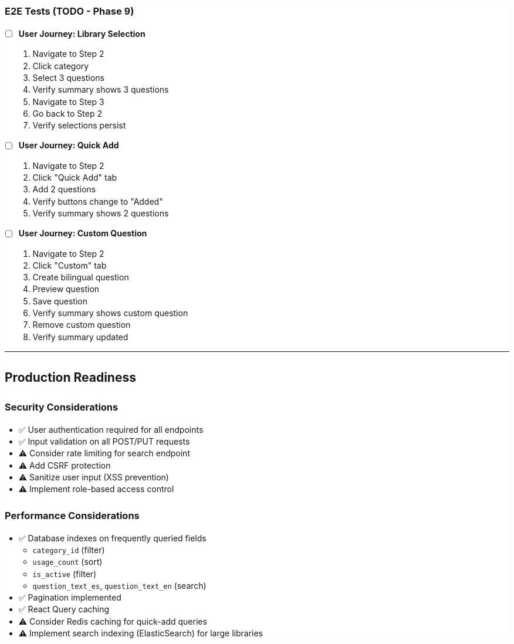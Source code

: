### E2E Tests (TODO - Phase 9)

- [ ] **User Journey: Library Selection**
  1. Navigate to Step 2
  2. Click category
  3. Select 3 questions
  4. Verify summary shows 3 questions
  5. Navigate to Step 3
  6. Go back to Step 2
  7. Verify selections persist

- [ ] **User Journey: Quick Add**
  1. Navigate to Step 2
  2. Click "Quick Add" tab
  3. Add 2 questions
  4. Verify buttons change to "Added"
  5. Verify summary shows 2 questions

- [ ] **User Journey: Custom Question**
  1. Navigate to Step 2
  2. Click "Custom" tab
  3. Create bilingual question
  4. Preview question
  5. Save question
  6. Verify summary shows custom question
  7. Remove custom question
  8. Verify summary updated

---

## Production Readiness

### Security Considerations

- ✅ User authentication required for all endpoints
- ✅ Input validation on all POST/PUT requests
- ⚠️ Consider rate limiting for search endpoint
- ⚠️ Add CSRF protection
- ⚠️ Sanitize user input (XSS prevention)
- ⚠️ Implement role-based access control

### Performance Considerations

- ✅ Database indexes on frequently queried fields
  - `category_id` (filter)
  - `usage_count` (sort)
  - `is_active` (filter)
  - `question_text_es`, `question_text_en` (search)
- ✅ Pagination implemented
- ✅ React Query caching
- ⚠️ Consider Redis caching for quick-add queries
- ⚠️ Implement search indexing (ElasticSearch) for large libraries

